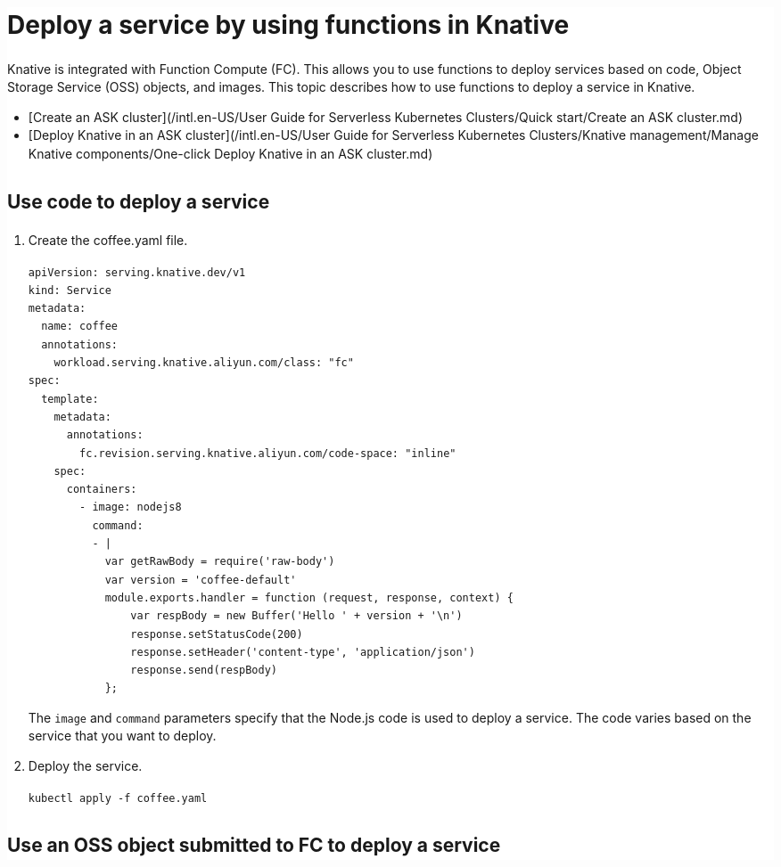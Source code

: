 # Deploy a service by using functions in Knative

Knative is integrated with Function Compute \(FC\). This allows you to use functions to deploy services based on code, Object Storage Service \(OSS\) objects, and images. This topic describes how to use functions to deploy a service in Knative.

-   [Create an ASK cluster](/intl.en-US/User Guide for Serverless Kubernetes Clusters/Quick start/Create an ASK cluster.md)
-   [Deploy Knative in an ASK cluster](/intl.en-US/User Guide for Serverless Kubernetes Clusters/Knative management/Manage Knative components/One-click Deploy Knative in an ASK cluster.md)

## Use code to deploy a service

1.  Create the coffee.yaml file.

    ```
    apiVersion: serving.knative.dev/v1
    kind: Service
    metadata:
      name: coffee
      annotations:
        workload.serving.knative.aliyun.com/class: "fc"
    spec:
      template:
        metadata:
          annotations:
            fc.revision.serving.knative.aliyun.com/code-space: "inline"
        spec:
          containers:
            - image: nodejs8
              command:
              - |
                var getRawBody = require('raw-body')
                var version = 'coffee-default'
                module.exports.handler = function (request, response, context) {
                    var respBody = new Buffer('Hello ' + version + '\n')
                    response.setStatusCode(200)
                    response.setHeader('content-type', 'application/json')
                    response.send(respBody)
                };
    ```

    The `image` and `command` parameters specify that the Node.js code is used to deploy a service. The code varies based on the service that you want to deploy.

2.  Deploy the service.

    ```
    kubectl apply -f coffee.yaml
    ```


## Use an OSS object submitted to FC to deploy a service
